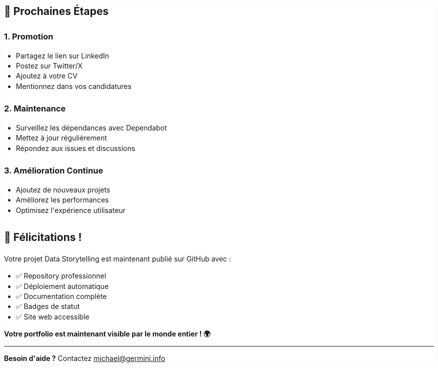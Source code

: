 ## 🚀 Prochaines Étapes

### 1. **Promotion**
- Partagez le lien sur LinkedIn
- Postez sur Twitter/X
- Ajoutez à votre CV
- Mentionnez dans vos candidatures

### 2. **Maintenance**
- Surveillez les dépendances avec Dependabot
- Mettez à jour régulièrement
- Répondez aux issues et discussions

### 3. **Amélioration Continue**
- Ajoutez de nouveaux projets
- Améliorez les performances
- Optimisez l'expérience utilisateur

## 🎉 Félicitations !

Votre projet Data Storytelling est maintenant publié sur GitHub avec :
- ✅ Repository professionnel
- ✅ Déploiement automatique
- ✅ Documentation complète
- ✅ Badges de statut
- ✅ Site web accessible

**Votre portfolio est maintenant visible par le monde entier ! 🌍**

---

**Besoin d'aide ?** Contactez [michael@germini.info](mailto:michael@germini.info)
